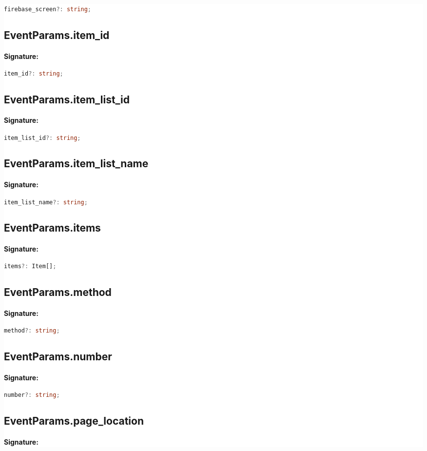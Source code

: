```typescript
firebase_screen?: string;
```

## EventParams.item\_id

<b>Signature:</b>

```typescript
item_id?: string;
```

## EventParams.item\_list\_id

<b>Signature:</b>

```typescript
item_list_id?: string;
```

## EventParams.item\_list\_name

<b>Signature:</b>

```typescript
item_list_name?: string;
```

## EventParams.items

<b>Signature:</b>

```typescript
items?: Item[];
```

## EventParams.method

<b>Signature:</b>

```typescript
method?: string;
```

## EventParams.number

<b>Signature:</b>

```typescript
number?: string;
```

## EventParams.page\_location

<b>Signature:</b>

